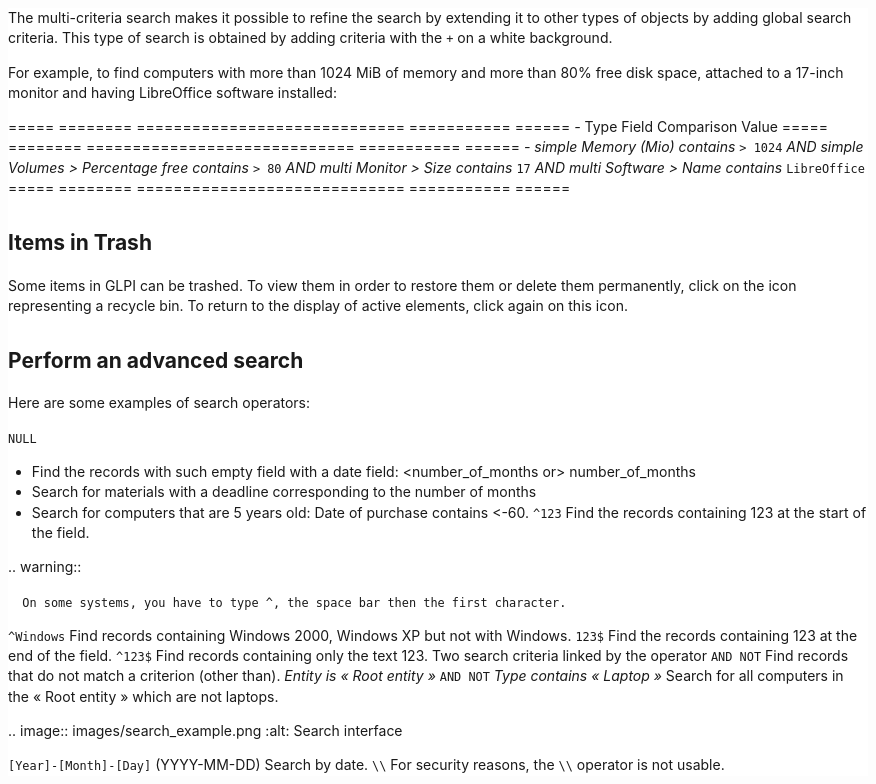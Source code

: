 The multi-criteria search makes it possible to refine the search by extending it to other types of objects by adding global search criteria. This type of search is obtained by adding criteria with the ``+`` on a white background.

For example, to find computers with more than 1024 MiB of memory and more than 80% free disk space, attached to a 17-inch monitor and having LibreOffice software installed:

=====  ========  =============================  ===========  ======
*-*    Type      Field                          Comparison   Value
=====  ========  =============================  ===========  ======
*-*    *simple*  *Memory (Mio)*                 *contains*   ``> 1024``
*AND*  *simple*  *Volumes > Percentage free*    *contains*   ``> 80``
*AND*  *multi*   *Monitor > Size*               *contains*   ``17``
*AND*  *multi*   *Software > Name*              *contains*   ``LibreOffice``
=====  ========  =============================  ===========  ======

Items in Trash
--------------

Some items in GLPI can be trashed. To view them in order to restore them or delete them permanently, click on the icon representing a recycle bin. To return to the display of active elements, click again on this icon.

Perform an advanced search
--------------------------

Here are some examples of search operators:

``NULL``
   * Find the records with such empty field with a date field: <number_of_months or> number_of_months
   * Search for materials with a deadline corresponding to the number of months
   * Search for computers that are 5 years old: Date of purchase contains <-60.
``^123``
   Find the records containing 123 at the start of the field.

   .. warning::

      On some systems, you have to type ^, the space bar then the first character.

``^Windows``
   Find records containing Windows 2000, Windows XP but not with Windows.
``123$``
   Find the records containing 123 at the end of the field.
``^123$``
   Find records containing only the text 123.
Two search criteria linked by the operator ``AND NOT``
   Find records that do not match a criterion (other than).
*Entity is « Root entity »* ``AND NOT`` *Type contains « Laptop »*
   Search for all computers in the « Root entity » which are not laptops.

   .. image:: images/search_example.png
      :alt: Search interface

``[Year]-[Month]-[Day]`` (YYYY-MM-DD)
   Search by date.
``\\``
   For security reasons, the ``\\`` operator is not usable.
